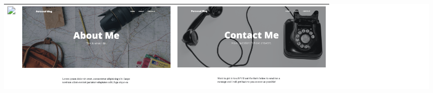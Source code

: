 | <img src="./Day_59_Advanced_Blog_Capstone/blog/Project_images/1.png" width="300"/> | <img src="./Day_59_Advanced_Blog_Capstone/blog/Project_images/2.png" width="300"/> | <img src="./Day_59_Advanced_Blog_Capstone/blog/Project_images/3.png" width="300"/> |
| ---------------------------------------------------------------------------------- | ---------------------------------------------------------------------------------- | ---------------------------------------------------------------------------------- |